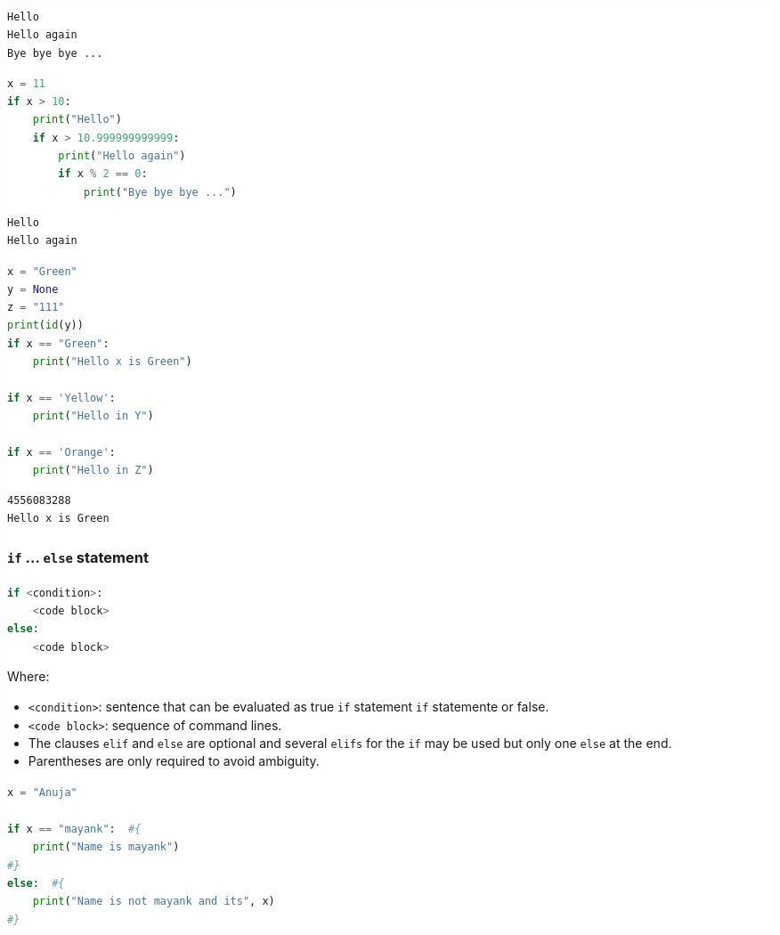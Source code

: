     Hello
    Hello again
    Bye bye bye ...



```python
x = 11
if x > 10:
    print("Hello")
    if x > 10.999999999999:
        print("Hello again")
        if x % 2 == 0:
            print("Bye bye bye ...")
```

    Hello
    Hello again



```python
x = "Green"
y = None
z = "111"
print(id(y))
if x == "Green":
    print("Hello x is Green")

if x == 'Yellow':
    print("Hello in Y")

if x == 'Orange':
    print("Hello in Z")
```

    4556083288
    Hello x is Green


### `if` ... `else` statement

```python
if <condition>:
    <code block>
else:
    <code block>
```
Where:

+ `<condition>`: sentence that can be evaluated as true `if` statement `if` statemente or false.
+ `<code block>`: sequence of command lines.
+ The clauses `elif` and `else` are optional and  several `elifs` for the `if` may be used but only  one `else` at the end.
+ Parentheses are only required to avoid ambiguity.


```python
x = "Anuja"

if x == "mayank":  #{
    print("Name is mayank")
#}
else:  #{
    print("Name is not mayank and its", x)
#}
```
